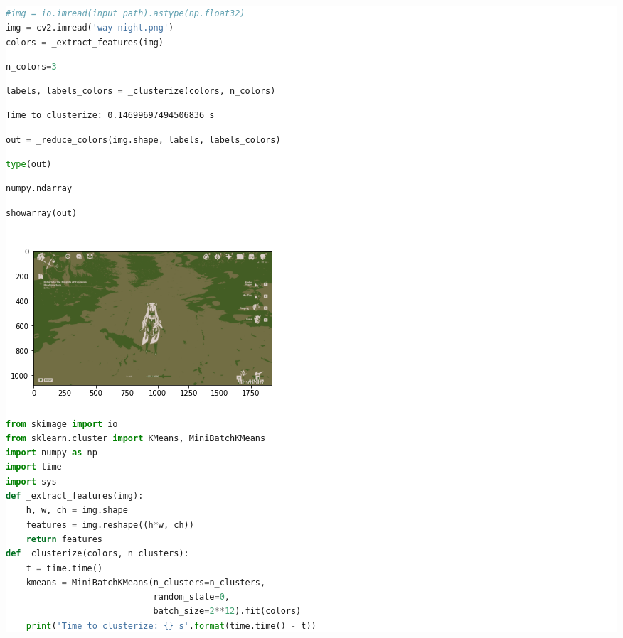 
```python
#img = io.imread(input_path).astype(np.float32)
img = cv2.imread('way-night.png')
colors = _extract_features(img)
```


```python
n_colors=3
```


```python
labels, labels_colors = _clusterize(colors, n_colors)
```

    Time to clusterize: 0.14699697494506836 s



```python
out = _reduce_colors(img.shape, labels, labels_colors)
```


```python
type(out) 
```




    numpy.ndarray




```python
showarray(out)
```


​    
![png](output_74_0.png)
​    



```python
from skimage import io
from sklearn.cluster import KMeans, MiniBatchKMeans
import numpy as np
import time
import sys
def _extract_features(img):
    h, w, ch = img.shape
    features = img.reshape((h*w, ch))
    return features
def _clusterize(colors, n_clusters):
    t = time.time()
    kmeans = MiniBatchKMeans(n_clusters=n_clusters,
                             random_state=0,
                             batch_size=2**12).fit(colors)
    print('Time to clusterize: {} s'.format(time.time() - t))
```
